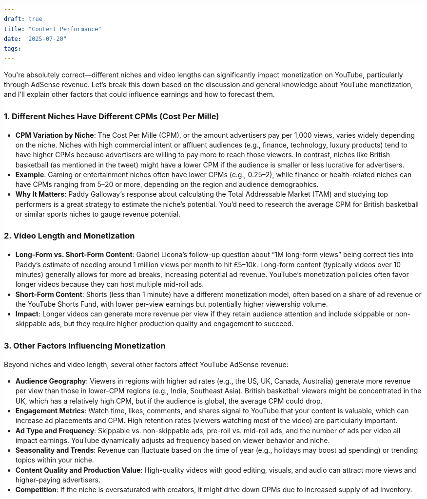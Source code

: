 ```yaml
---
draft: true
title: "Content Performance"
date: "2025-07-20"
tags: 
---
```

You're absolutely correct—different niches and video lengths can significantly impact monetization on YouTube, particularly through AdSense revenue. Let’s break this down based on the discussion and general knowledge about YouTube monetization, and I’ll explain other factors that could influence earnings and how to forecast them.

### 1. **Different Niches Have Different CPMs (Cost Per Mille)**
   - **CPM Variation by Niche**: The Cost Per Mille (CPM), or the amount advertisers pay per 1,000 views, varies widely depending on the niche. Niches with high commercial intent or affluent audiences (e.g., finance, technology, luxury products) tend to have higher CPMs because advertisers are willing to pay more to reach those viewers. In contrast, niches like British basketball (as mentioned in the tweet) might have a lower CPM if the audience is smaller or less lucrative for advertisers.
   - **Example**: Gaming or entertainment niches often have lower CPMs (e.g., $0.25–$2), while finance or health-related niches can have CPMs ranging from $5–$20 or more, depending on the region and audience demographics.
   - **Why It Matters**: Paddy Galloway’s response about calculating the Total Addressable Market (TAM) and studying top performers is a great strategy to estimate the niche’s potential. You’d need to research the average CPM for British basketball or similar sports niches to gauge revenue potential.

### 2. **Video Length and Monetization**
   - **Long-Form vs. Short-Form Content**: Gabriel Licona’s follow-up question about “1M long-form views” being correct ties into Paddy’s estimate of needing around 1 million views per month to hit £5–10k. Long-form content (typically videos over 10 minutes) generally allows for more ad breaks, increasing potential ad revenue. YouTube’s monetization policies often favor longer videos because they can host multiple mid-roll ads.
   - **Short-Form Content**: Shorts (less than 1 minute) have a different monetization model, often based on a share of ad revenue or the YouTube Shorts Fund, with lower per-view earnings but potentially higher viewership volume.
   - **Impact**: Longer videos can generate more revenue per view if they retain audience attention and include skippable or non-skippable ads, but they require higher production quality and engagement to succeed.

### 3. **Other Factors Influencing Monetization**
   Beyond niches and video length, several other factors affect YouTube AdSense revenue:
   - **Audience Geography**: Viewers in regions with higher ad rates (e.g., the US, UK, Canada, Australia) generate more revenue per view than those in lower-CPM regions (e.g., India, Southeast Asia). British basketball viewers might be concentrated in the UK, which has a relatively high CPM, but if the audience is global, the average CPM could drop.
   - **Engagement Metrics**: Watch time, likes, comments, and shares signal to YouTube that your content is valuable, which can increase ad placements and CPM. High retention rates (viewers watching most of the video) are particularly important.
   - **Ad Type and Frequency**: Skippable vs. non-skippable ads, pre-roll vs. mid-roll ads, and the number of ads per video all impact earnings. YouTube dynamically adjusts ad frequency based on viewer behavior and niche.
   - **Seasonality and Trends**: Revenue can fluctuate based on the time of year (e.g., holidays may boost ad spending) or trending topics within your niche.
   - **Content Quality and Production Value**: High-quality videos with good editing, visuals, and audio can attract more views and higher-paying advertisers.
   - **Competition**: If the niche is oversaturated with creators, it might drive down CPMs due to increased supply of ad inventory.
